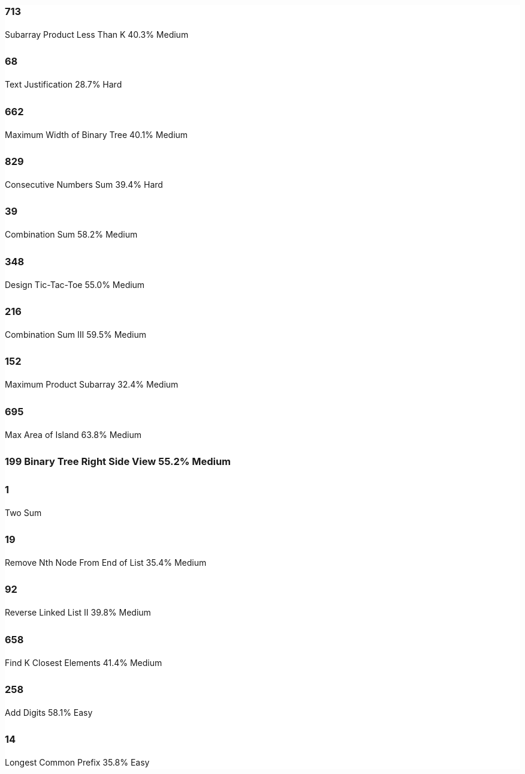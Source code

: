 ### 713
Subarray Product Less Than K	40.3%	Medium

### 68
Text Justification	28.7%	Hard

### 662
Maximum Width of Binary Tree	40.1%	Medium

### 829
Consecutive Numbers Sum	39.4%	Hard

### 39
Combination Sum	58.2%	Medium

### 348
Design Tic-Tac-Toe
55.0%	Medium

### 216
Combination Sum III	59.5%	Medium

### 152
Maximum Product Subarray	32.4%	Medium

### 695
Max Area of Island	63.8%	Medium

### 199 Binary Tree Right Side View	55.2%	Medium

### 1
Two Sum

### 19
Remove Nth Node From End of List	35.4%	Medium

### 92
Reverse Linked List II	39.8%	Medium

### 658
Find K Closest Elements	41.4%	Medium

### 258
Add Digits	58.1%	Easy

### 14
Longest Common Prefix	35.8%	Easy
